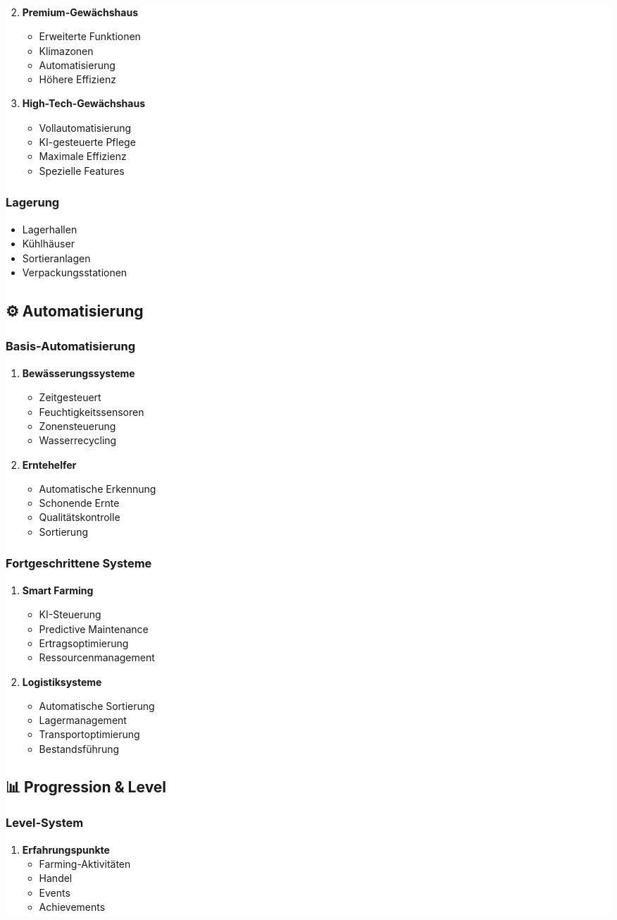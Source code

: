 2. **Premium-Gewächshaus**
   - Erweiterte Funktionen
   - Klimazonen
   - Automatisierung
   - Höhere Effizienz

3. **High-Tech-Gewächshaus**
   - Vollautomatisierung
   - KI-gesteuerte Pflege
   - Maximale Effizienz
   - Spezielle Features

### Lagerung
- Lagerhallen
- Kühlhäuser
- Sortieranlagen
- Verpackungsstationen

## ⚙️ Automatisierung

### Basis-Automatisierung
1. **Bewässerungssysteme**
   - Zeitgesteuert
   - Feuchtigkeitssensoren
   - Zonensteuerung
   - Wasserrecycling

2. **Erntehelfer**
   - Automatische Erkennung
   - Schonende Ernte
   - Qualitätskontrolle
   - Sortierung

### Fortgeschrittene Systeme
1. **Smart Farming**
   - KI-Steuerung
   - Predictive Maintenance
   - Ertragsoptimierung
   - Ressourcenmanagement

2. **Logistiksysteme**
   - Automatische Sortierung
   - Lagermanagement
   - Transportoptimierung
   - Bestandsführung

## 📊 Progression & Level

### Level-System
1. **Erfahrungspunkte**
   - Farming-Aktivitäten
   - Handel
   - Events
   - Achievements

